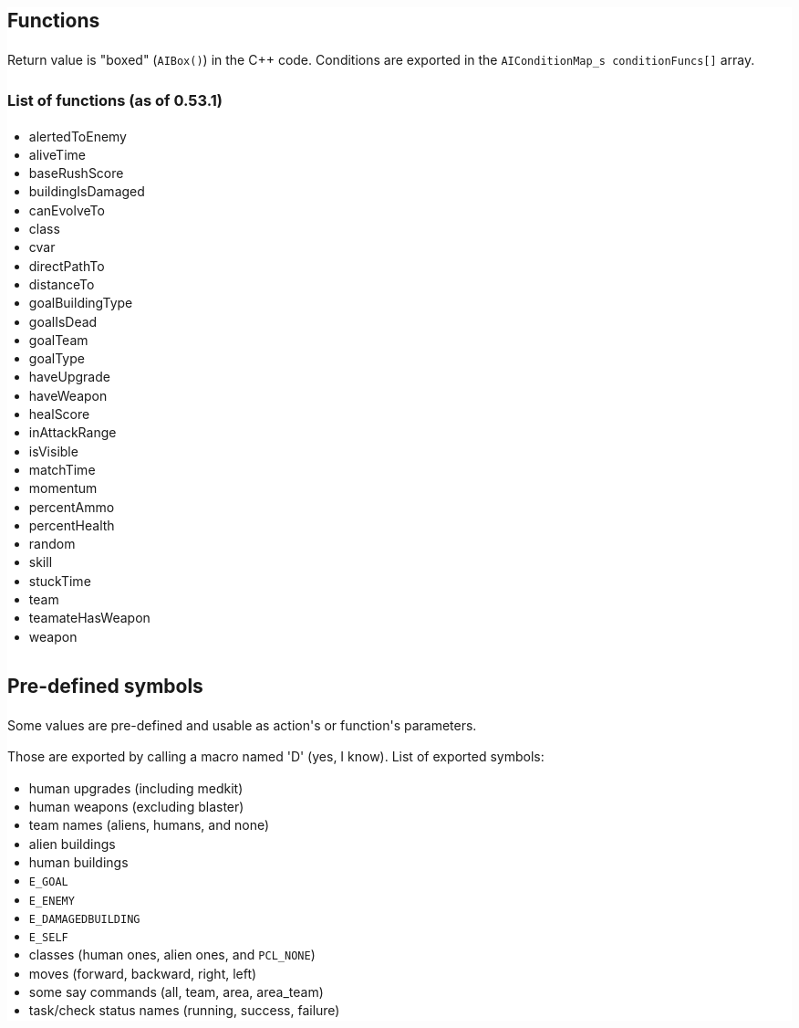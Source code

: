 ## Functions

Return value is "boxed" (`AIBox`<T>`()`) in the C++ code. Conditions are
exported in the `AIConditionMap_s conditionFuncs[]` array.

### List of functions (as of 0.53.1)

- alertedToEnemy
- aliveTime
- baseRushScore
- buildingIsDamaged
- canEvolveTo
- class
- cvar
- directPathTo
- distanceTo
- goalBuildingType
- goalIsDead
- goalTeam
- goalType
- haveUpgrade
- haveWeapon
- healScore
- inAttackRange
- isVisible
- matchTime
- momentum
- percentAmmo
- percentHealth
- random
- skill
- stuckTime
- team
- teamateHasWeapon
- weapon

## Pre-defined symbols

Some values are pre-defined and usable as action's or function's
parameters.

Those are exported by calling a macro named 'D' (yes, I know). List of
exported symbols:

- human upgrades (including medkit)
- human weapons (excluding blaster)
- team names (aliens, humans, and none)
- alien buildings
- human buildings
- `E_GOAL`
- `E_ENEMY`
- `E_DAMAGEDBUILDING`
- `E_SELF`
- classes (human ones, alien ones, and `PCL_NONE`)
- moves (forward, backward, right, left)
- some say commands (all, team, area, area_team)
- task/check status names (running, success, failure)
